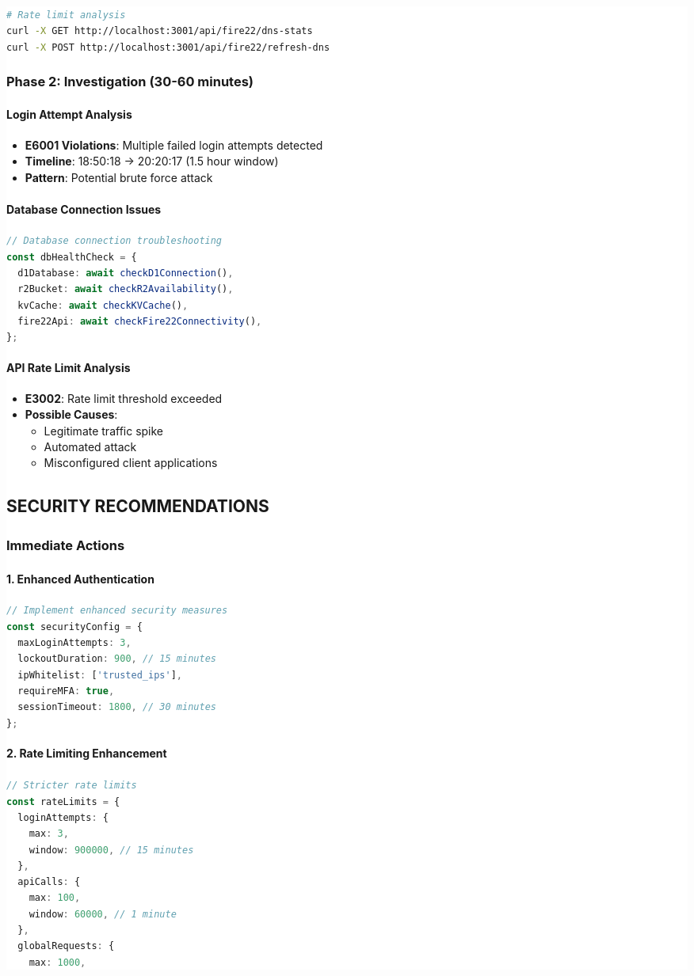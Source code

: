 ```bash
# Rate limit analysis
curl -X GET http://localhost:3001/api/fire22/dns-stats
curl -X POST http://localhost:3001/api/fire22/refresh-dns
```

### **Phase 2: Investigation (30-60 minutes)**

#### **Login Attempt Analysis**

- **E6001 Violations**: Multiple failed login attempts detected
- **Timeline**: 18:50:18 → 20:20:17 (1.5 hour window)
- **Pattern**: Potential brute force attack

#### **Database Connection Issues**

```typescript
// Database connection troubleshooting
const dbHealthCheck = {
  d1Database: await checkD1Connection(),
  r2Bucket: await checkR2Availability(),
  kvCache: await checkKVCache(),
  fire22Api: await checkFire22Connectivity(),
};
```

#### **API Rate Limit Analysis**

- **E3002**: Rate limit threshold exceeded
- **Possible Causes**:
  - Legitimate traffic spike
  - Automated attack
  - Misconfigured client applications

## **SECURITY RECOMMENDATIONS**

### **Immediate Actions**

#### 1. **Enhanced Authentication**

```typescript
// Implement enhanced security measures
const securityConfig = {
  maxLoginAttempts: 3,
  lockoutDuration: 900, // 15 minutes
  ipWhitelist: ['trusted_ips'],
  requireMFA: true,
  sessionTimeout: 1800, // 30 minutes
};
```

#### 2. **Rate Limiting Enhancement**

```typescript
// Stricter rate limits
const rateLimits = {
  loginAttempts: {
    max: 3,
    window: 900000, // 15 minutes
  },
  apiCalls: {
    max: 100,
    window: 60000, // 1 minute
  },
  globalRequests: {
    max: 1000,
```